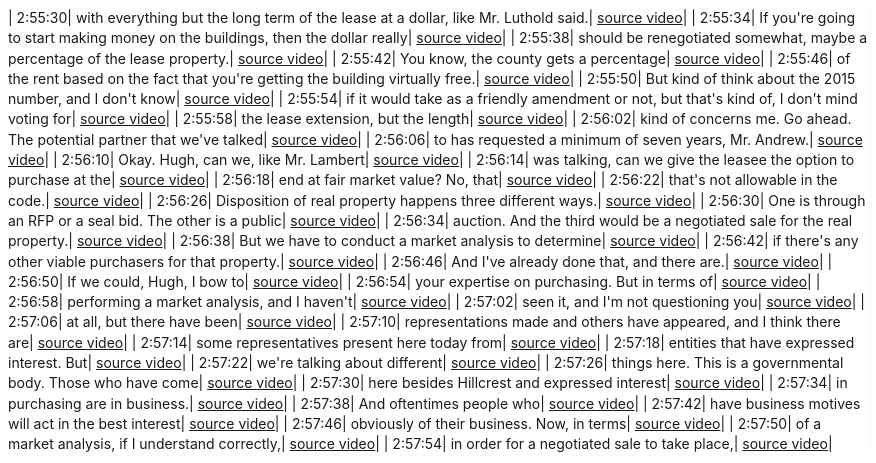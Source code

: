 | 2:55:30| with everything but the long term of the lease at a dollar, like Mr. Luthold said.| [source video](https://archive.org/details/cocom090223?start=10530)|
| 2:55:34| If you're going to start making money on the buildings, then the dollar really| [source video](https://archive.org/details/cocom090223?start=10534)|
| 2:55:38| should be renegotiated somewhat, maybe a percentage of the lease property.| [source video](https://archive.org/details/cocom090223?start=10538)|
| 2:55:42| You know, the county gets a percentage| [source video](https://archive.org/details/cocom090223?start=10542)|
| 2:55:46| of the rent based on the fact that you're getting the building virtually free.| [source video](https://archive.org/details/cocom090223?start=10546)|
| 2:55:50| But kind of think about the 2015 number, and I don't know| [source video](https://archive.org/details/cocom090223?start=10550)|
| 2:55:54| if it would take as a friendly amendment or not, but that's kind of, I don't mind voting for| [source video](https://archive.org/details/cocom090223?start=10554)|
| 2:55:58| the lease extension, but the length| [source video](https://archive.org/details/cocom090223?start=10558)|
| 2:56:02| kind of concerns me. Go ahead. The potential partner that we've talked| [source video](https://archive.org/details/cocom090223?start=10562)|
| 2:56:06| to has requested a minimum of seven years, Mr. Andrew.| [source video](https://archive.org/details/cocom090223?start=10566)|
| 2:56:10| Okay. Hugh, can we, like Mr. Lambert| [source video](https://archive.org/details/cocom090223?start=10570)|
| 2:56:14| was talking, can we give the leasee the option to purchase at the| [source video](https://archive.org/details/cocom090223?start=10574)|
| 2:56:18| end at fair market value? No, that| [source video](https://archive.org/details/cocom090223?start=10578)|
| 2:56:22| that's not allowable in the code.| [source video](https://archive.org/details/cocom090223?start=10582)|
| 2:56:26| Disposition of real property happens three different ways.| [source video](https://archive.org/details/cocom090223?start=10586)|
| 2:56:30| One is through an RFP or a seal bid. The other is a public| [source video](https://archive.org/details/cocom090223?start=10590)|
| 2:56:34| auction. And the third would be a negotiated sale for the real property.| [source video](https://archive.org/details/cocom090223?start=10594)|
| 2:56:38| But we have to conduct a market analysis to determine| [source video](https://archive.org/details/cocom090223?start=10598)|
| 2:56:42| if there's any other viable purchasers for that property.| [source video](https://archive.org/details/cocom090223?start=10602)|
| 2:56:46| And I've already done that, and there are.| [source video](https://archive.org/details/cocom090223?start=10606)|
| 2:56:50| If we could, Hugh, I bow to| [source video](https://archive.org/details/cocom090223?start=10610)|
| 2:56:54| your expertise on purchasing. But in terms of| [source video](https://archive.org/details/cocom090223?start=10614)|
| 2:56:58| performing a market analysis, and I haven't| [source video](https://archive.org/details/cocom090223?start=10618)|
| 2:57:02| seen it, and I'm not questioning you| [source video](https://archive.org/details/cocom090223?start=10622)|
| 2:57:06| at all, but there have been| [source video](https://archive.org/details/cocom090223?start=10626)|
| 2:57:10| representations made and others have appeared, and I think there are| [source video](https://archive.org/details/cocom090223?start=10630)|
| 2:57:14| some representatives present here today from| [source video](https://archive.org/details/cocom090223?start=10634)|
| 2:57:18| entities that have expressed interest. But| [source video](https://archive.org/details/cocom090223?start=10638)|
| 2:57:22| we're talking about different| [source video](https://archive.org/details/cocom090223?start=10642)|
| 2:57:26| things here. This is a governmental body. Those who have come| [source video](https://archive.org/details/cocom090223?start=10646)|
| 2:57:30| here besides Hillcrest and expressed interest| [source video](https://archive.org/details/cocom090223?start=10650)|
| 2:57:34| in purchasing are in business.| [source video](https://archive.org/details/cocom090223?start=10654)|
| 2:57:38| And oftentimes people who| [source video](https://archive.org/details/cocom090223?start=10658)|
| 2:57:42| have business motives will act in the best interest| [source video](https://archive.org/details/cocom090223?start=10662)|
| 2:57:46| obviously of their business. Now, in terms| [source video](https://archive.org/details/cocom090223?start=10666)|
| 2:57:50| of a market analysis, if I understand correctly,| [source video](https://archive.org/details/cocom090223?start=10670)|
| 2:57:54| in order for a negotiated sale to take place,| [source video](https://archive.org/details/cocom090223?start=10674)|